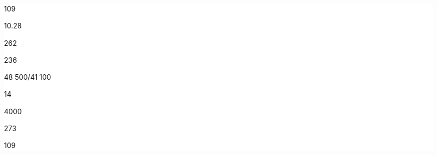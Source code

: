 

109


</td>  
<td>



10.28


</td>  
<td>



262


</td>  
<td>



236


</td>  
<td>



48 500/41 100


</td> </tr>  
<tr>  
<td>



14


</td>  
<td>



4000


</td>  
<td>



273


</td>  
<td>



109


</td>  
<td>
